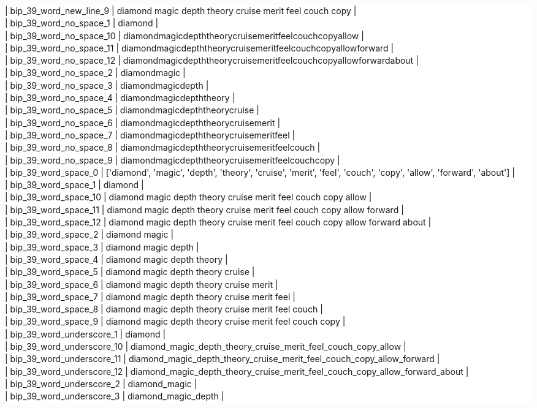 | bip_39_word_new_line_9 | diamond
magic
depth
theory
cruise
merit
feel
couch
copy |  
| bip_39_word_no_space_1 | diamond |  
| bip_39_word_no_space_10 | diamondmagicdepththeorycruisemeritfeelcouchcopyallow |  
| bip_39_word_no_space_11 | diamondmagicdepththeorycruisemeritfeelcouchcopyallowforward |  
| bip_39_word_no_space_12 | diamondmagicdepththeorycruisemeritfeelcouchcopyallowforwardabout |  
| bip_39_word_no_space_2 | diamondmagic |  
| bip_39_word_no_space_3 | diamondmagicdepth |  
| bip_39_word_no_space_4 | diamondmagicdepththeory |  
| bip_39_word_no_space_5 | diamondmagicdepththeorycruise |  
| bip_39_word_no_space_6 | diamondmagicdepththeorycruisemerit |  
| bip_39_word_no_space_7 | diamondmagicdepththeorycruisemeritfeel |  
| bip_39_word_no_space_8 | diamondmagicdepththeorycruisemeritfeelcouch |  
| bip_39_word_no_space_9 | diamondmagicdepththeorycruisemeritfeelcouchcopy |  
| bip_39_word_space_0 | ['diamond', 'magic', 'depth', 'theory', 'cruise', 'merit', 'feel', 'couch', 'copy', 'allow', 'forward', 'about'] |  
| bip_39_word_space_1 | diamond |  
| bip_39_word_space_10 | diamond magic depth theory cruise merit feel couch copy allow |  
| bip_39_word_space_11 | diamond magic depth theory cruise merit feel couch copy allow forward |  
| bip_39_word_space_12 | diamond magic depth theory cruise merit feel couch copy allow forward about |  
| bip_39_word_space_2 | diamond magic |  
| bip_39_word_space_3 | diamond magic depth |  
| bip_39_word_space_4 | diamond magic depth theory |  
| bip_39_word_space_5 | diamond magic depth theory cruise |  
| bip_39_word_space_6 | diamond magic depth theory cruise merit |  
| bip_39_word_space_7 | diamond magic depth theory cruise merit feel |  
| bip_39_word_space_8 | diamond magic depth theory cruise merit feel couch |  
| bip_39_word_space_9 | diamond magic depth theory cruise merit feel couch copy |  
| bip_39_word_underscore_1 | diamond |  
| bip_39_word_underscore_10 | diamond_magic_depth_theory_cruise_merit_feel_couch_copy_allow |  
| bip_39_word_underscore_11 | diamond_magic_depth_theory_cruise_merit_feel_couch_copy_allow_forward |  
| bip_39_word_underscore_12 | diamond_magic_depth_theory_cruise_merit_feel_couch_copy_allow_forward_about |  
| bip_39_word_underscore_2 | diamond_magic |  
| bip_39_word_underscore_3 | diamond_magic_depth |  